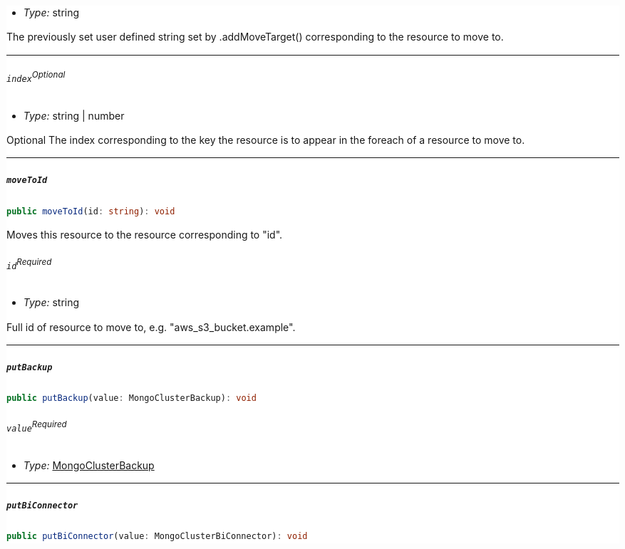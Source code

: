 - *Type:* string

The previously set user defined string set by .addMoveTarget() corresponding to the resource to move to.

---

###### `index`<sup>Optional</sup> <a name="index" id="@cdktf/provider-ionoscloud.mongoCluster.MongoCluster.moveTo.parameter.index"></a>

- *Type:* string | number

Optional The index corresponding to the key the resource is to appear in the foreach of a resource to move to.

---

##### `moveToId` <a name="moveToId" id="@cdktf/provider-ionoscloud.mongoCluster.MongoCluster.moveToId"></a>

```typescript
public moveToId(id: string): void
```

Moves this resource to the resource corresponding to "id".

###### `id`<sup>Required</sup> <a name="id" id="@cdktf/provider-ionoscloud.mongoCluster.MongoCluster.moveToId.parameter.id"></a>

- *Type:* string

Full id of resource to move to, e.g. "aws_s3_bucket.example".

---

##### `putBackup` <a name="putBackup" id="@cdktf/provider-ionoscloud.mongoCluster.MongoCluster.putBackup"></a>

```typescript
public putBackup(value: MongoClusterBackup): void
```

###### `value`<sup>Required</sup> <a name="value" id="@cdktf/provider-ionoscloud.mongoCluster.MongoCluster.putBackup.parameter.value"></a>

- *Type:* <a href="#@cdktf/provider-ionoscloud.mongoCluster.MongoClusterBackup">MongoClusterBackup</a>

---

##### `putBiConnector` <a name="putBiConnector" id="@cdktf/provider-ionoscloud.mongoCluster.MongoCluster.putBiConnector"></a>

```typescript
public putBiConnector(value: MongoClusterBiConnector): void
```
